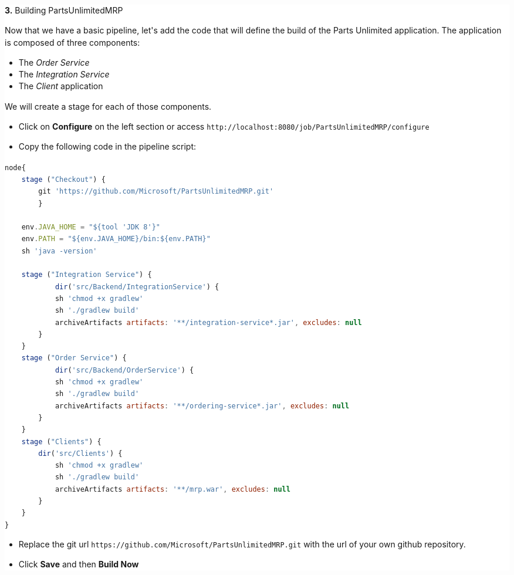 **3.** Building PartsUnlimitedMRP

Now that we have a basic pipeline, let's add the code that will define the build of the Parts Unlimited application.
The application is composed of three components: 
- The _Order Service_
- The _Integration Service_
- The _Client_ application 

We will create a stage for each of those components.

* Click on **Configure** on the left section or access `http://localhost:8080/job/PartsUnlimitedMRP/configure`

* Copy the following code in the pipeline script: 

```js
node{
    stage ("Checkout") {
        git 'https://github.com/Microsoft/PartsUnlimitedMRP.git'
        }

    env.JAVA_HOME = "${tool 'JDK 8'}"
    env.PATH = "${env.JAVA_HOME}/bin:${env.PATH}"
    sh 'java -version'  
          
    stage ("Integration Service") {
            dir('src/Backend/IntegrationService') {
            sh 'chmod +x gradlew'
            sh './gradlew build'
            archiveArtifacts artifacts: '**/integration-service*.jar', excludes: null
        }
    }    
    stage ("Order Service") {
            dir('src/Backend/OrderService') {
            sh 'chmod +x gradlew'
            sh './gradlew build'
            archiveArtifacts artifacts: '**/ordering-service*.jar', excludes: null
        }
    }    
    stage ("Clients") {
        dir('src/Clients') {
            sh 'chmod +x gradlew'
            sh './gradlew build'
            archiveArtifacts artifacts: '**/mrp.war', excludes: null
        }
    }
}  

```

* Replace the git url `https://github.com/Microsoft/PartsUnlimitedMRP.git` with the url of your own github repository. 

* Click **Save** and then **Build Now**
